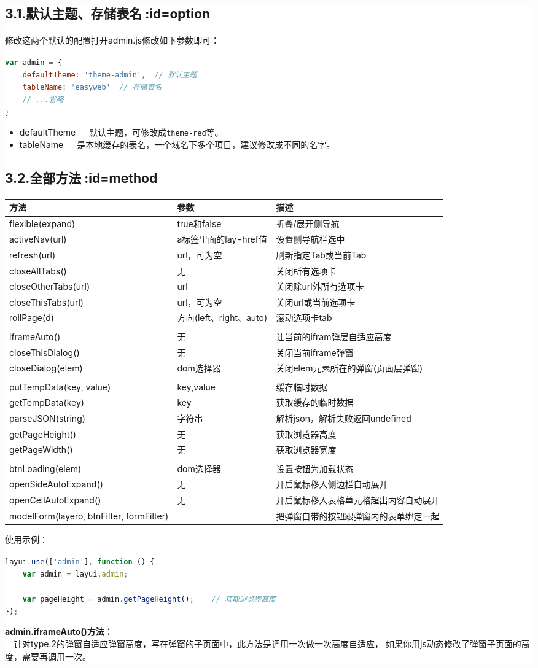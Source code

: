 ﻿## 3.1.默认主题、存储表名  :id=option
修改这两个默认的配置打开admin.js修改如下参数即可：
```javascript
var admin = {
    defaultTheme: 'theme-admin',  // 默认主题
    tableName: 'easyweb'  // 存储表名
    // ...省略
}
```

- defaultTheme &emsp; 默认主题，可修改成`theme-red`等。
- tableName &emsp; 是本地缓存的表名，一个域名下多个项目，建议修改成不同的名字。


## 3.2.全部方法  :id=method

方法 | 参数 | 描述
:---|:--- |:--- 
flexible(expand) | true和false | 折叠/展开侧导航 
activeNav(url) | a标签里面的lay-href值 | 设置侧导航栏选中
refresh(url) | url，可为空 | 刷新指定Tab或当前Tab
closeAllTabs() | 无 | 关闭所有选项卡
closeOtherTabs(url) | url | 关闭除url外所有选项卡
closeThisTabs(url) | url，可为空 | 关闭url或当前选项卡
rollPage(d) | 方向(left、right、auto) | 滚动选项卡tab
 | | 
iframeAuto() | 无 | 让当前的ifram弹层自适应高度
closeThisDialog() | 无 | 关闭当前iframe弹窗
closeDialog(elem) | dom选择器 | 关闭elem元素所在的弹窗(页面层弹窗)
 | | 
putTempData(key, value) | key,value | 缓存临时数据
getTempData(key) | key | 获取缓存的临时数据
parseJSON(string) | 字符串 | 解析json，解析失败返回undefined
getPageHeight() | 无 | 获取浏览器高度
getPageWidth() | 无 | 获取浏览器宽度
 | | 
 btnLoading(elem) | dom选择器 | 设置按钮为加载状态
 openSideAutoExpand() | 无 | 开启鼠标移入侧边栏自动展开
 openCellAutoExpand() | 无 | 开启鼠标移入表格单元格超出内容自动展开
 modelForm(layero, btnFilter, formFilter) |  | 把弹窗自带的按钮跟弹窗内的表单绑定一起

使用示例：
```javascript
layui.use(['admin'], function () {
    var admin = layui.admin;

    var pageHeight = admin.getPageHeight();    // 获取浏览器高度
});
```

**admin.iframeAuto()方法：** <br/>
&emsp;针对type:2的弹窗自适应弹窗高度，写在弹窗的子页面中，此方法是调用一次做一次高度自适应，
如果你用js动态修改了弹窗子页面的高度，需要再调用一次。
